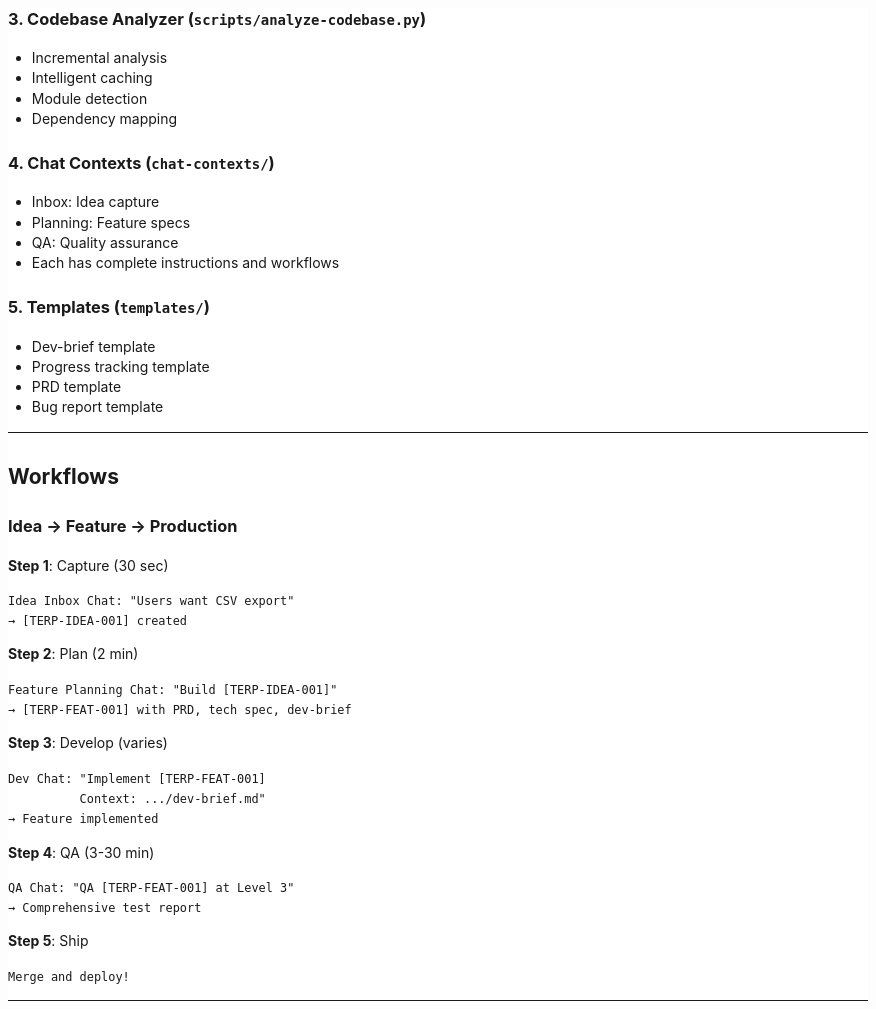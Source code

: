 ### 3. Codebase Analyzer (`scripts/analyze-codebase.py`)
- Incremental analysis
- Intelligent caching
- Module detection
- Dependency mapping

### 4. Chat Contexts (`chat-contexts/`)
- Inbox: Idea capture
- Planning: Feature specs
- QA: Quality assurance
- Each has complete instructions and workflows

### 5. Templates (`templates/`)
- Dev-brief template
- Progress tracking template
- PRD template
- Bug report template

---

## Workflows

### Idea → Feature → Production

**Step 1**: Capture (30 sec)
```
Idea Inbox Chat: "Users want CSV export"
→ [TERP-IDEA-001] created
```

**Step 2**: Plan (2 min)
```
Feature Planning Chat: "Build [TERP-IDEA-001]"
→ [TERP-FEAT-001] with PRD, tech spec, dev-brief
```

**Step 3**: Develop (varies)
```
Dev Chat: "Implement [TERP-FEAT-001]
          Context: .../dev-brief.md"
→ Feature implemented
```

**Step 4**: QA (3-30 min)
```
QA Chat: "QA [TERP-FEAT-001] at Level 3"
→ Comprehensive test report
```

**Step 5**: Ship
```
Merge and deploy!
```

---